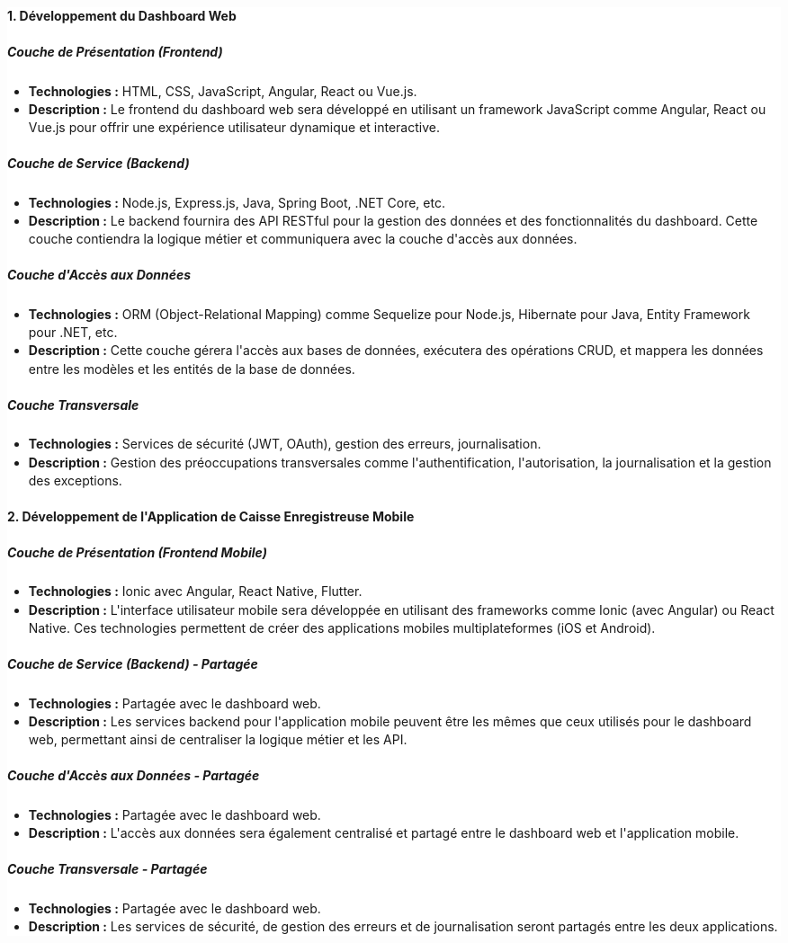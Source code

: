 #### 1. **Développement du Dashboard Web**

##### Couche de Présentation (Frontend)

- **Technologies :** HTML, CSS, JavaScript, Angular, React ou Vue.js.
- **Description :** Le frontend du dashboard web sera développé en utilisant un framework JavaScript comme Angular, React ou Vue.js pour offrir une expérience utilisateur dynamique et interactive.

##### Couche de Service (Backend)

- **Technologies :** Node.js, Express.js, Java, Spring Boot, .NET Core, etc.
- **Description :** Le backend fournira des API RESTful pour la gestion des données et des fonctionnalités du dashboard. Cette couche contiendra la logique métier et communiquera avec la couche d'accès aux données.

##### Couche d'Accès aux Données

- **Technologies :** ORM (Object-Relational Mapping) comme Sequelize pour Node.js, Hibernate pour Java, Entity Framework pour .NET, etc.
- **Description :** Cette couche gérera l'accès aux bases de données, exécutera des opérations CRUD, et mappera les données entre les modèles et les entités de la base de données.

##### Couche Transversale

- **Technologies :** Services de sécurité (JWT, OAuth), gestion des erreurs, journalisation.
- **Description :** Gestion des préoccupations transversales comme l'authentification, l'autorisation, la journalisation et la gestion des exceptions.

#### 2. **Développement de l'Application de Caisse Enregistreuse Mobile**

##### Couche de Présentation (Frontend Mobile)

- **Technologies :** Ionic avec Angular, React Native, Flutter.
- **Description :** L'interface utilisateur mobile sera développée en utilisant des frameworks comme Ionic (avec Angular) ou React Native. Ces technologies permettent de créer des applications mobiles multiplateformes (iOS et Android).

##### Couche de Service (Backend) - Partagée

- **Technologies :** Partagée avec le dashboard web.
- **Description :** Les services backend pour l'application mobile peuvent être les mêmes que ceux utilisés pour le dashboard web, permettant ainsi de centraliser la logique métier et les API.

##### Couche d'Accès aux Données - Partagée

- **Technologies :** Partagée avec le dashboard web.
- **Description :** L'accès aux données sera également centralisé et partagé entre le dashboard web et l'application mobile.

##### Couche Transversale - Partagée

- **Technologies :** Partagée avec le dashboard web.
- **Description :** Les services de sécurité, de gestion des erreurs et de journalisation seront partagés entre les deux applications.
